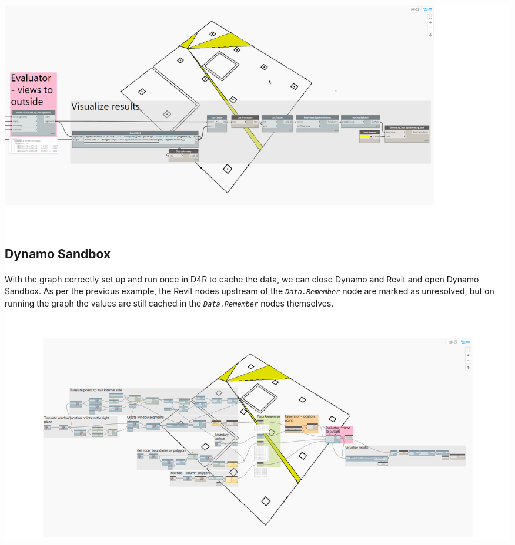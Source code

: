 <img src="images/6-03_evaluator.png" style="width:85%;"/>
</p>

<br/>

## Dynamo Sandbox
With the graph correctly set up and run once in D4R to cache the data, we can close Dynamo and Revit and open Dynamo Sandbox. As per the previous example, the Revit nodes upstream of the *`Data.Remember`* node are marked as unresolved, but on running the graph the values are still cached in the *`Data.Remember`* nodes themselves.

<br/>

<p align="center">
<img src="images/6-03_sandbox-overview.png" style="width:85%;"/>
</p>
